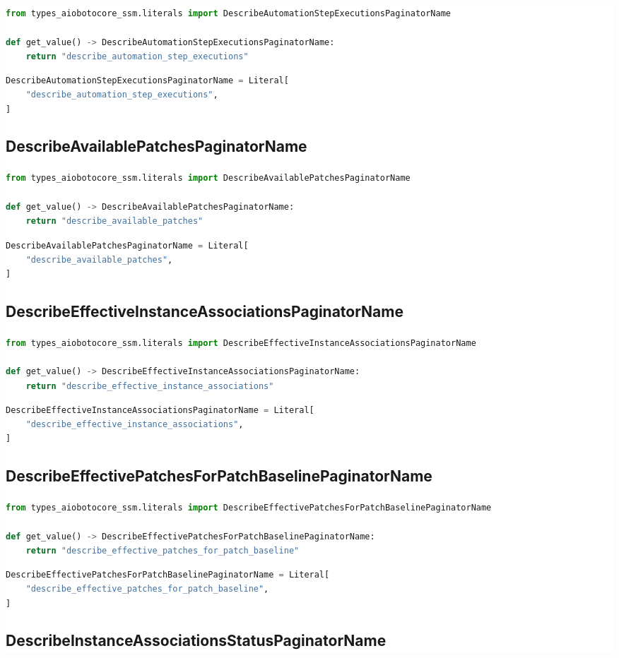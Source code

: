 ```python title="Usage Example"
from types_aiobotocore_ssm.literals import DescribeAutomationStepExecutionsPaginatorName

def get_value() -> DescribeAutomationStepExecutionsPaginatorName:
    return "describe_automation_step_executions"
```

```python title="Definition"
DescribeAutomationStepExecutionsPaginatorName = Literal[
    "describe_automation_step_executions",
]
```
## DescribeAvailablePatchesPaginatorName

```python title="Usage Example"
from types_aiobotocore_ssm.literals import DescribeAvailablePatchesPaginatorName

def get_value() -> DescribeAvailablePatchesPaginatorName:
    return "describe_available_patches"
```

```python title="Definition"
DescribeAvailablePatchesPaginatorName = Literal[
    "describe_available_patches",
]
```
## DescribeEffectiveInstanceAssociationsPaginatorName

```python title="Usage Example"
from types_aiobotocore_ssm.literals import DescribeEffectiveInstanceAssociationsPaginatorName

def get_value() -> DescribeEffectiveInstanceAssociationsPaginatorName:
    return "describe_effective_instance_associations"
```

```python title="Definition"
DescribeEffectiveInstanceAssociationsPaginatorName = Literal[
    "describe_effective_instance_associations",
]
```
## DescribeEffectivePatchesForPatchBaselinePaginatorName

```python title="Usage Example"
from types_aiobotocore_ssm.literals import DescribeEffectivePatchesForPatchBaselinePaginatorName

def get_value() -> DescribeEffectivePatchesForPatchBaselinePaginatorName:
    return "describe_effective_patches_for_patch_baseline"
```

```python title="Definition"
DescribeEffectivePatchesForPatchBaselinePaginatorName = Literal[
    "describe_effective_patches_for_patch_baseline",
]
```
## DescribeInstanceAssociationsStatusPaginatorName
